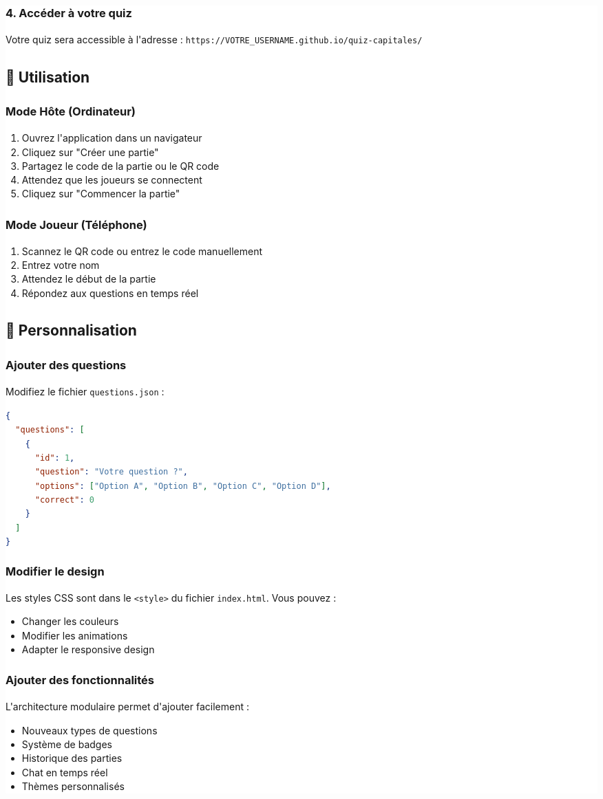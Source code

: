 ### 4. Accéder à votre quiz

Votre quiz sera accessible à l'adresse :
`https://VOTRE_USERNAME.github.io/quiz-capitales/`

## 🎯 Utilisation

### Mode Hôte (Ordinateur)
1. Ouvrez l'application dans un navigateur
2. Cliquez sur "Créer une partie"
3. Partagez le code de la partie ou le QR code
4. Attendez que les joueurs se connectent
5. Cliquez sur "Commencer la partie"

### Mode Joueur (Téléphone)
1. Scannez le QR code ou entrez le code manuellement
2. Entrez votre nom
3. Attendez le début de la partie
4. Répondez aux questions en temps réel

## 🔧 Personnalisation

### Ajouter des questions

Modifiez le fichier `questions.json` :

```json
{
  "questions": [
    {
      "id": 1,
      "question": "Votre question ?",
      "options": ["Option A", "Option B", "Option C", "Option D"],
      "correct": 0
    }
  ]
}
```

### Modifier le design

Les styles CSS sont dans le `<style>` du fichier `index.html`. Vous pouvez :
- Changer les couleurs
- Modifier les animations
- Adapter le responsive design

### Ajouter des fonctionnalités

L'architecture modulaire permet d'ajouter facilement :
- Nouveaux types de questions
- Système de badges
- Historique des parties
- Chat en temps réel
- Thèmes personnalisés
